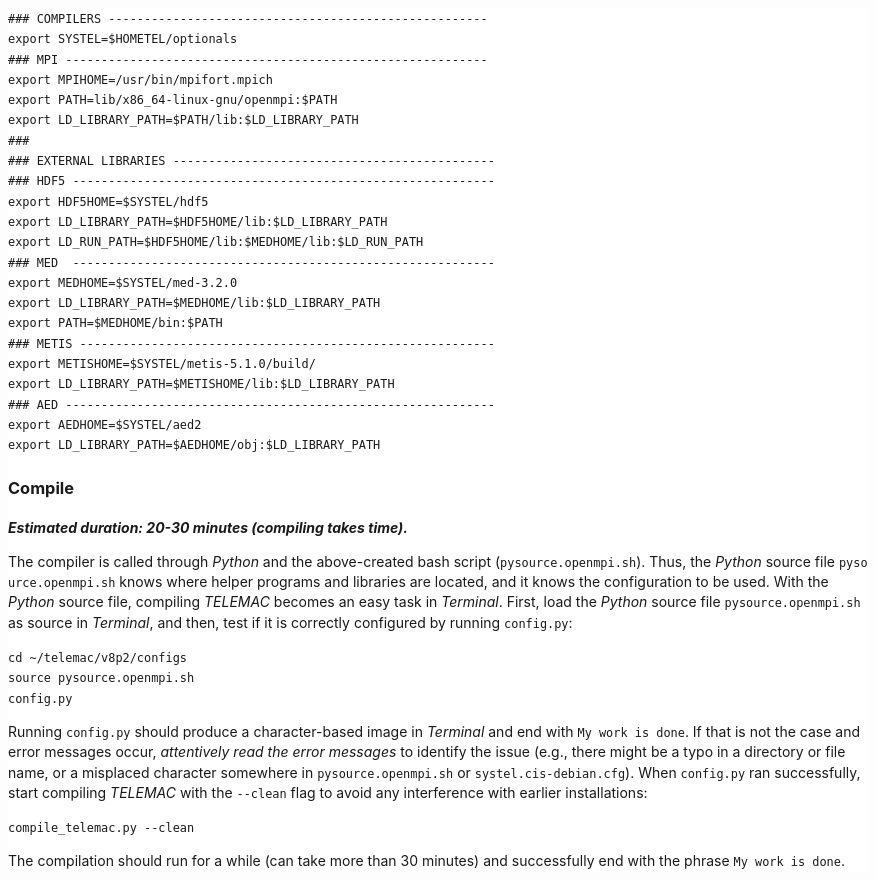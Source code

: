 ```
### COMPILERS -----------------------------------------------------
export SYSTEL=$HOMETEL/optionals
### MPI -----------------------------------------------------------
export MPIHOME=/usr/bin/mpifort.mpich
export PATH=lib/x86_64-linux-gnu/openmpi:$PATH
export LD_LIBRARY_PATH=$PATH/lib:$LD_LIBRARY_PATH
###
### EXTERNAL LIBRARIES ---------------------------------------------
### HDF5 -----------------------------------------------------------
export HDF5HOME=$SYSTEL/hdf5
export LD_LIBRARY_PATH=$HDF5HOME/lib:$LD_LIBRARY_PATH
export LD_RUN_PATH=$HDF5HOME/lib:$MEDHOME/lib:$LD_RUN_PATH
### MED  -----------------------------------------------------------
export MEDHOME=$SYSTEL/med-3.2.0
export LD_LIBRARY_PATH=$MEDHOME/lib:$LD_LIBRARY_PATH
export PATH=$MEDHOME/bin:$PATH
### METIS ----------------------------------------------------------
export METISHOME=$SYSTEL/metis-5.1.0/build/
export LD_LIBRARY_PATH=$METISHOME/lib:$LD_LIBRARY_PATH
### AED ------------------------------------------------------------
export AEDHOME=$SYSTEL/aed2
export LD_LIBRARY_PATH=$AEDHOME/obj:$LD_LIBRARY_PATH
```

### Compile

***Estimated duration: 20-30 minutes (compiling takes time).***

The compiler is called through *Python* and the above-created bash script (`pysource.openmpi.sh`). Thus, the *Python* source file `pysource.openmpi.sh` knows where helper programs and libraries are located, and it knows the configuration to be used. With the *Python* source file, compiling *TELEMAC* becomes an easy task in *Terminal*. First, load the *Python* source file `pysource.openmpi.sh` as source in *Terminal*, and then, test if it is correctly configured by running `config.py`:

```
cd ~/telemac/v8p2/configs
source pysource.openmpi.sh
config.py
```

Running `config.py` should produce a character-based image in *Terminal* and end with `My work is done`. If that is not the case and error messages occur, *attentively read the error messages* to identify the issue (e.g., there might be a typo in a directory or file name, or a misplaced character somewhere in `pysource.openmpi.sh` or `systel.cis-debian.cfg`).
When `config.py` ran successfully, start compiling *TELEMAC* with the `--clean` flag to avoid any interference with earlier installations:

```
compile_telemac.py --clean
```

The compilation should run for a while (can take more than 30 minutes) and successfully end with the phrase `My work is done`.
